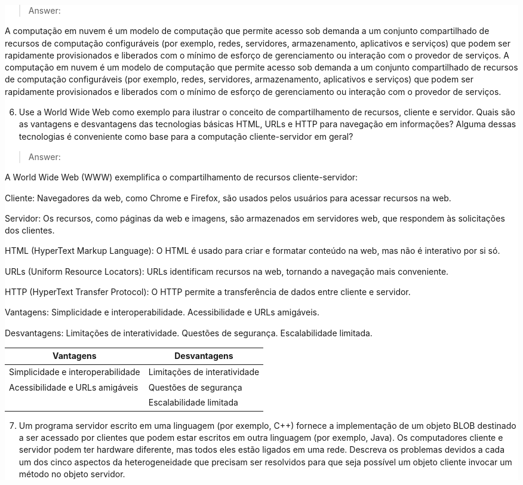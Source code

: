> Answer:

A computação em nuvem é um modelo de computação que permite acesso sob demanda a um conjunto compartilhado de recursos de computação configuráveis (por exemplo, redes, servidores, armazenamento, aplicativos e serviços) que podem ser rapidamente provisionados e liberados com o mínimo de esforço de gerenciamento ou interação com o provedor de serviços. A computação em nuvem é um modelo de computação que permite acesso sob demanda a um conjunto compartilhado de recursos de computação configuráveis (por exemplo, redes, servidores, armazenamento, aplicativos e serviços) que podem ser rapidamente provisionados e liberados com o mínimo de esforço de gerenciamento ou interação com o provedor de serviços.

6. Use a World Wide Web como exemplo para ilustrar o conceito de compartilhamento de recursos, cliente e servidor. Quais são as vantagens e desvantagens das tecnologias básicas HTML, URLs e HTTP para navegação em informações? Alguma dessas tecnologias é conveniente como base para a computação cliente-servidor em geral?

> Answer:

A World Wide Web (WWW) exemplifica o compartilhamento de recursos cliente-servidor:

Cliente: Navegadores da web, como Chrome e Firefox, são usados pelos usuários para acessar recursos na web.

Servidor: Os recursos, como páginas da web e imagens, são armazenados em servidores web, que respondem às solicitações dos clientes.

HTML (HyperText Markup Language): O HTML é usado para criar e formatar conteúdo na web, mas não é interativo por si só.

URLs (Uniform Resource Locators): URLs identificam recursos na web, tornando a navegação mais conveniente.

HTTP (HyperText Transfer Protocol): O HTTP permite a transferência de dados entre cliente e servidor.

Vantagens:
Simplicidade e interoperabilidade. 
Acessibilidade e URLs amigáveis.

Desvantagens:
Limitações de interatividade.
Questões de segurança.
Escalabilidade limitada.

|Vantagens|Desvantagens|
|---------|------------|
|Simplicidade e interoperabilidade|Limitações de interatividade|
|Acessibilidade e URLs amigáveis|Questões de segurança|
||Escalabilidade limitada|

7. Um programa servidor escrito em uma linguagem (por exemplo, C++) fornece a implementação de um objeto BLOB destinado a ser acessado por clientes que podem estar escritos em outra linguagem (por exemplo, Java). Os computadores cliente e servidor podem ter hardware diferente, mas todos eles estão ligados em uma rede. Descreva os problemas devidos a cada um dos cinco aspectos da heterogeneidade que precisam ser resolvidos para que seja possível um objeto cliente invocar um método no objeto servidor.
